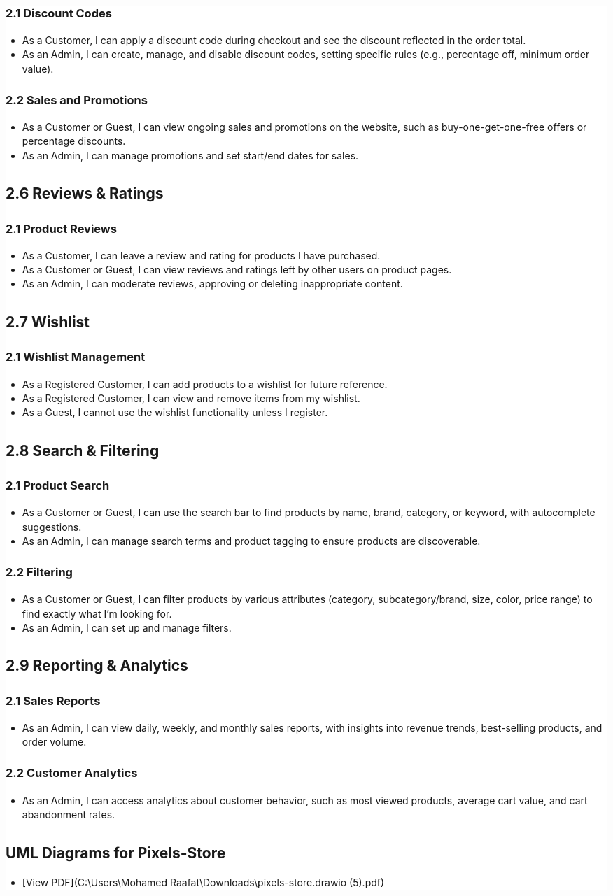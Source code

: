### 2.1 Discount Codes
- As a Customer, I can apply a discount code during checkout and see the discount reflected in the order total.
- As an Admin, I can create, manage, and disable discount codes, setting specific rules (e.g., percentage off, minimum order value).

### 2.2 Sales and Promotions
- As a Customer or Guest, I can view ongoing sales and promotions on the website, such as buy-one-get-one-free offers or percentage discounts.
- As an Admin, I can manage promotions and set start/end dates for sales.

## 2.6 Reviews & Ratings

### 2.1 Product Reviews
- As a Customer, I can leave a review and rating for products I have purchased.
- As a Customer or Guest, I can view reviews and ratings left by other users on product pages.
- As an Admin, I can moderate reviews, approving or deleting inappropriate content.

## 2.7 Wishlist

### 2.1 Wishlist Management
- As a Registered Customer, I can add products to a wishlist for future reference.
- As a Registered Customer, I can view and remove items from my wishlist.
- As a Guest, I cannot use the wishlist functionality unless I register.

## 2.8 Search & Filtering

### 2.1 Product Search
- As a Customer or Guest, I can use the search bar to find products by name, brand, category, or keyword, with autocomplete suggestions.
- As an Admin, I can manage search terms and product tagging to ensure products are discoverable.

### 2.2 Filtering
- As a Customer or Guest, I can filter products by various attributes (category, subcategory/brand, size, color, price range) to find exactly what I’m looking for.
- As an Admin, I can set up and manage filters.

## 2.9 Reporting & Analytics

### 2.1 Sales Reports
- As an Admin, I can view daily, weekly, and monthly sales reports, with insights into revenue trends, best-selling products, and order volume.

### 2.2 Customer Analytics
- As an Admin, I can access analytics about customer behavior, such as most viewed products, average cart value, and cart abandonment rates.


## UML Diagrams for Pixels-Store
- [View PDF](C:\Users\Mohamed Raafat\Downloads\pixels-store.drawio (5).pdf)

